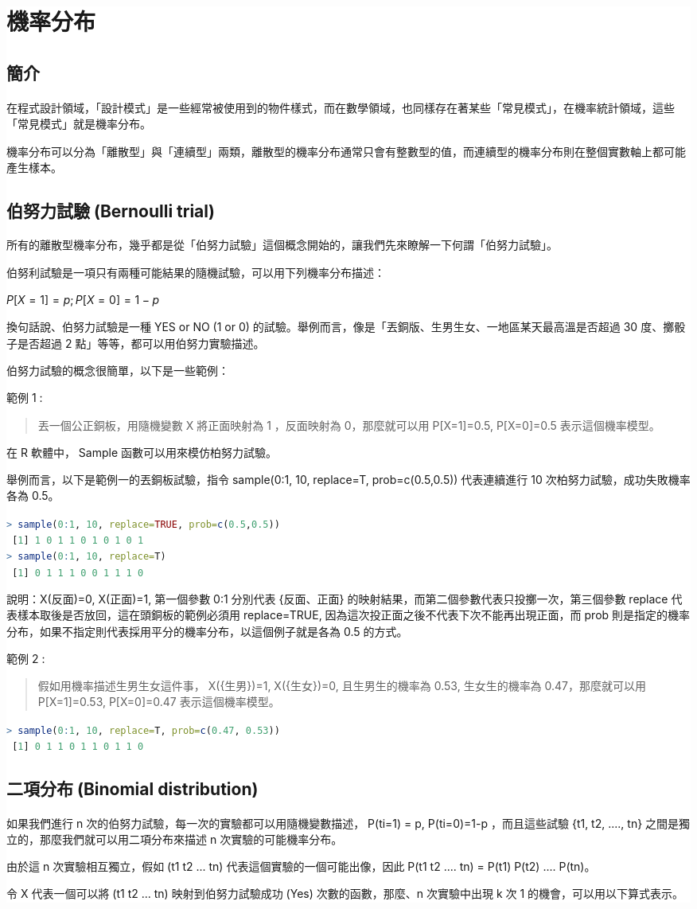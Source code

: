 # 機率分布 

## 簡介

在程式設計領域，「設計模式」是一些經常被使用到的物件樣式，而在數學領域，也同樣存在著某些「常見模式」，在機率統計領域，這些「常見模式」就是機率分布。

機率分布可以分為「離散型」與「連續型」兩類，離散型的機率分布通常只會有整數型的值，而連續型的機率分布則在整個實數軸上都可能產生樣本。

## 伯努力試驗 (Bernoulli trial) 

所有的離散型機率分布，幾乎都是從「伯努力試驗」這個概念開始的，讓我們先來瞭解一下何謂「伯努力試驗」。

伯努利試驗是一項只有兩種可能結果的隨機試驗，可以用下列機率分布描述：

$P[X=1] = p ; P[X=0] = 1-p$

換句話說、伯努力試驗是一種 YES or NO (1 or 0) 的試驗。舉例而言，像是「丟銅版、生男生女、一地區某天最高溫是否超過 30 度、擲骰子是否超過 2 點」等等，都可以用伯努力實驗描述。

伯努力試驗的概念很簡單，以下是一些範例：

範例 1 : 

> 丟一個公正銅板，用隨機變數 X 將正面映射為 1 ，反面映射為 0，那麼就可以用 P[X=1]=0.5, P[X=0]=0.5 表示這個機率模型。

在 R 軟體中， Sample 函數可以用來模仿柏努力試驗。

舉例而言，以下是範例一的丟銅板試驗，指令 sample(0:1, 10, replace=T, prob=c(0.5,0.5)) 代表連續進行 10 次柏努力試驗，成功失敗機率各為 0.5。

```R
> sample(0:1, 10, replace=TRUE, prob=c(0.5,0.5))
 [1] 1 0 1 1 0 1 0 1 0 1
> sample(0:1, 10, replace=T)
 [1] 0 1 1 1 0 0 1 1 1 0
```

說明：X(反面)=0, X(正面)=1, 第一個參數 0:1 分別代表 {反面、正面} 的映射結果，而第二個參數代表只投擲一次，第三個參數 replace 代表樣本取後是否放回，這在頭銅板的範例必須用 replace=TRUE, 因為這次投正面之後不代表下次不能再出現正面，而 prob 則是指定的機率分布，如果不指定則代表採用平分的機率分布，以這個例子就是各為 0.5 的方式。

範例 2 : 

> 假如用機率描述生男生女這件事， X({生男})=1, X({生女})=0, 且生男生的機率為 0.53, 生女生的機率為 0.47，那麼就可以用 P[X=1]=0.53, P[X=0]=0.47 表示這個機率模型。

```R
> sample(0:1, 10, replace=T, prob=c(0.47, 0.53))
 [1] 0 1 1 0 1 1 0 1 1 0
```

## 二項分布 (Binomial distribution)

如果我們進行 n 次的伯努力試驗，每一次的實驗都可以用隨機變數描述， P(ti=1) = p, P(ti=0)=1-p ，而且這些試驗 {t1, t2, ...., tn} 之間是獨立的，那麼我們就可以用二項分布來描述 n 次實驗的可能機率分布。

由於這 n 次實驗相互獨立，假如 (t1 t2 ... tn) 代表這個實驗的一個可能出像，因此 P(t1 t2 .... tn) = P(t1) P(t2) .... P(tn)。

令 X 代表一個可以將 (t1 t2 ... tn) 映射到伯努力試驗成功 (Yes) 次數的函數，那麼、n 次實驗中出現 k 次 1 的機會，可以用以下算式表示。
